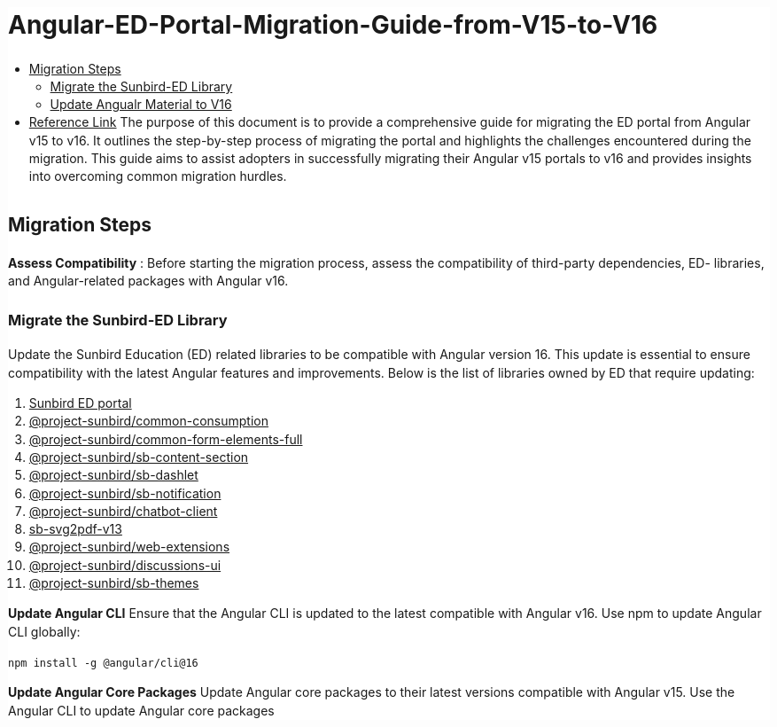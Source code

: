# Angular-ED-Portal-Migration-Guide-from-V15-to-V16

* [Migration Steps](Angular-ED-Portal-Migration-Guide-from-V15-to-V16.md#migration-steps)
  * [Migrate the Sunbird-ED Library](Angular-ED-Portal-Migration-Guide-from-V15-to-V16.md#migrate-the-sunbird-ed-library)
  * [Update Angualr Material to V16](Angular-ED-Portal-Migration-Guide-from-V15-to-V16.md#update-angualr-material-to-v16)
* [Reference Link](Angular-ED-Portal-Migration-Guide-from-V15-to-V16.md#reference-link) The purpose of this document is to provide a comprehensive guide for migrating the ED portal from Angular v15 to v16. It outlines the step-by-step process of migrating the portal and highlights the challenges encountered during the migration. This guide aims to assist adopters in successfully migrating their Angular v15 portals to v16 and provides insights into overcoming common migration hurdles.

## Migration Steps

**Assess Compatibility** : Before starting the migration process, assess the compatibility of third-party dependencies, ED- libraries, and Angular-related packages with Angular v16.

### Migrate the Sunbird-ED Library

Update the Sunbird Education (ED) related libraries to be compatible with Angular version 16. This update is essential to ensure compatibility with the latest Angular features and improvements. Below is the list of libraries owned by ED that require updating:

1. [Sunbird ED portal](https://github.com/Sunbird-Ed/SunbirdEd-portal/tree/release-7.0.0)
2. [@project-sunbird/common-consumption](https://github.com/Sunbird-Ed/SunbirdEd-consumption-ngcomponents/tree/release-7.0.0\_v13\_bmgs)
3. [@project-sunbird/common-form-elements-full](https://github.com/Sunbird-Ed/SunbirdEd-forms/tree/release-6.0.0\_v14)
4. [@project-sunbird/sb-content-section](https://github.com/Sunbird-Ed/sb-content-module/tree/release-7.0.0)
5. [@project-sunbird/sb-dashlet](https://github.com/Sunbird-Ed/sb-dashlets/tree/V14\_Migration)
6. [@project-sunbird/sb-notification](https://github.com/Sunbird-Ed/sb-notification/tree/release-6.0.0\_v14)
7. [@project-sunbird/chatbot-client](https://github.com/project-sunbird/sunbird-bot-client/tree/release-6.0.0\_v13)
8. [sb-svg2pdf-v13](https://github.com/Sunbird-Ed/sb-svg2pdf/tree/release-6.0.0\_v13)
9. [@project-sunbird/web-extensions](https://github.com/project-sunbird/sunbird-ext-framework/tree/release-6.0.0/web-extensions/sunbird-web-extensions-app)
10. [@project-sunbird/discussions-ui](https://github.com/Sunbird-Lern/discussions-UI/tree/release-5.3.0\_v14)
11. [@project-sunbird/sb-themes](https://github.com/Sunbird-Ed/sb-themes/tree/8.0.0)

**Update Angular CLI** Ensure that the Angular CLI is updated to the latest compatible with Angular v16. Use npm to update Angular CLI globally:

```
npm install -g @angular/cli@16
```

&#x20;

**Update Angular Core Packages** Update Angular core packages to their latest versions compatible with Angular v15. Use the Angular CLI to update Angular core packages
